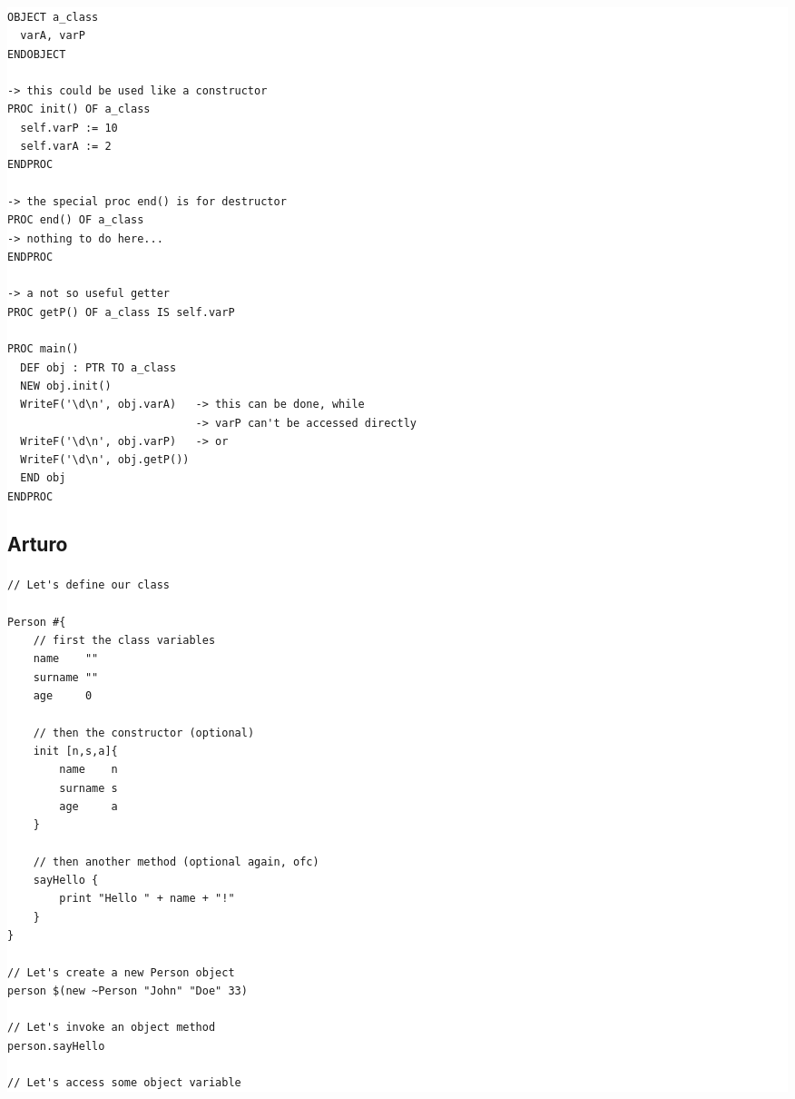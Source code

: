 
```amigae
OBJECT a_class
  varA, varP
ENDOBJECT

-> this could be used like a constructor
PROC init() OF a_class
  self.varP := 10
  self.varA := 2
ENDPROC

-> the special proc end() is for destructor
PROC end() OF a_class
-> nothing to do here...
ENDPROC

-> a not so useful getter
PROC getP() OF a_class IS self.varP

PROC main()
  DEF obj : PTR TO a_class
  NEW obj.init()
  WriteF('\d\n', obj.varA)   -> this can be done, while
                             -> varP can't be accessed directly
  WriteF('\d\n', obj.varP)   -> or
  WriteF('\d\n', obj.getP())
  END obj
ENDPROC
```



## Arturo



```arturo
// Let's define our class

Person #{
	// first the class variables
	name 	""
	surname	""
	age		0

	// then the constructor (optional)
	init [n,s,a]{
		name 	n
		surname s
		age		a
	}

	// then another method (optional again, ofc)
	sayHello {
		print "Hello " + name + "!"
	}
}

// Let's create a new Person object
person $(new ~Person "John" "Doe" 33)

// Let's invoke an object method
person.sayHello

// Let's access some object variable
```